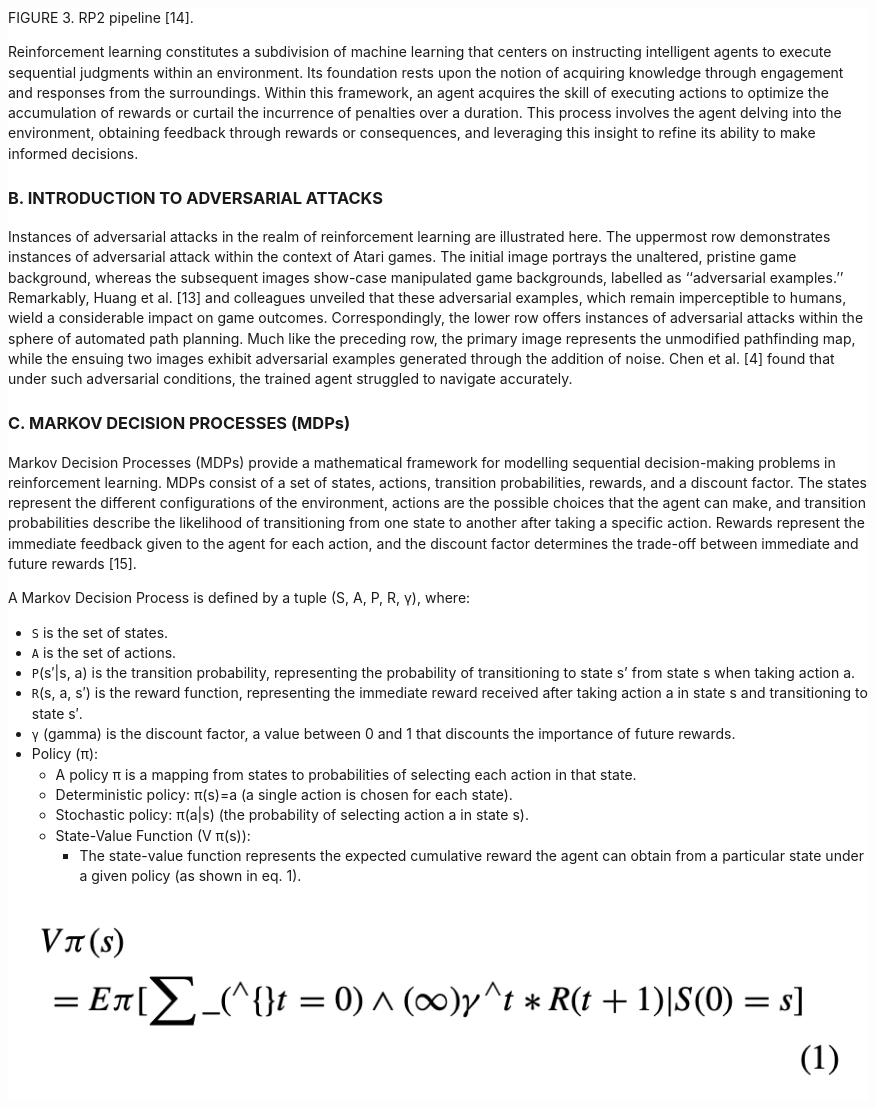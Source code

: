 FIGURE 3. RP2 pipeline [14].

Reinforcement learning constitutes a subdivision of machine learning that centers on instructing intelligent agents to execute sequential judgments within an environment. Its foundation rests upon the notion of acquiring knowledge through engagement and responses from the surroundings. Within this framework, an agent acquires the skill of executing actions to optimize the accumulation of rewards or curtail the incurrence of penalties over a duration. This process involves the agent delving into the environment, obtaining feedback through rewards or consequences, and leveraging this insight to refine its ability to make informed decisions.

### B. INTRODUCTION TO ADVERSARIAL ATTACKS

Instances of adversarial attacks in the realm of reinforcement learning are illustrated here. The uppermost row demonstrates instances of adversarial attack within the context of Atari games. The initial image portrays the unaltered, pristine game background, whereas the subsequent images show-case manipulated game backgrounds, labelled as ‘‘adversarial examples.’’ Remarkably, Huang et al. [13] and colleagues unveiled that these adversarial examples, which remain imperceptible to humans, wield a considerable impact on game outcomes. Correspondingly, the lower row offers instances of adversarial attacks within the sphere of automated path planning. Much like the preceding row, the primary image represents the unmodified pathfinding map, while the ensuing two images exhibit adversarial examples generated through the addition of noise. Chen et al. [4] found that under such adversarial conditions, the trained agent struggled to navigate accurately.

### C. MARKOV DECISION PROCESSES (MDPs)

Markov Decision Processes (MDPs) provide a mathematical framework for modelling sequential decision-making problems in reinforcement learning. MDPs consist of a set of states, actions, transition probabilities, rewards, and a discount factor. The states represent the different configurations of the environment, actions are the possible choices that the agent can make, and transition probabilities describe the likelihood of transitioning from one state to another after taking a specific action. Rewards represent the immediate feedback given to the agent for each action, and the discount factor determines the trade-off between immediate and future rewards [15].

A Markov Decision Process is defined by a tuple (S, A, P, R, γ), where:

- `S` is the set of states.
- `A` is the set of actions.
- `P`(s′|s, a) is the transition probability, representing the probability of transitioning to state s’ from state s when taking action a.
- `R`(s, a, s′) is the reward function, representing the immediate reward received after taking action a in state s and transitioning to state s′.
- `γ` (gamma) is the discount factor, a value between 0 and 1 that discounts the importance of future rewards.
- Policy (π):
  - A policy π is a mapping from states to probabilities of selecting each action in that state.
  - Deterministic policy: π(s)=a (a single action is chosen for each state).
  - Stochastic policy: π(a|s) (the probability of selecting action a in state s).
  - State-Value Function (V π(s)):
    - The state-value function represents the expected cumulative reward the agent can obtain from a particular state under a given policy (as shown in eq. 1).

![image-20241204174325658](/images/306case/c401.png)
